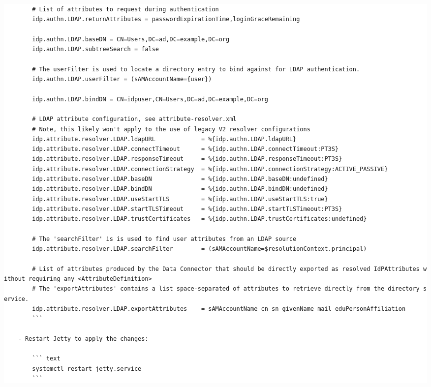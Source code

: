             # List of attributes to request during authentication
            idp.authn.LDAP.returnAttributes = passwordExpirationTime,loginGraceRemaining

            idp.authn.LDAP.baseDN = CN=Users,DC=ad,DC=example,DC=org
            idp.authn.LDAP.subtreeSearch = false

            # The userFilter is used to locate a directory entry to bind against for LDAP authentication.
            idp.authn.LDAP.userFilter = (sAMAccountName={user})

            idp.authn.LDAP.bindDN = CN=idpuser,CN=Users,DC=ad,DC=example,DC=org

            # LDAP attribute configuration, see attribute-resolver.xml
            # Note, this likely won't apply to the use of legacy V2 resolver configurations
            idp.attribute.resolver.LDAP.ldapURL             = %{idp.authn.LDAP.ldapURL}
            idp.attribute.resolver.LDAP.connectTimeout      = %{idp.authn.LDAP.connectTimeout:PT3S}
            idp.attribute.resolver.LDAP.responseTimeout     = %{idp.authn.LDAP.responseTimeout:PT3S}
            idp.attribute.resolver.LDAP.connectionStrategy  = %{idp.authn.LDAP.connectionStrategy:ACTIVE_PASSIVE}
            idp.attribute.resolver.LDAP.baseDN              = %{idp.authn.LDAP.baseDN:undefined}
            idp.attribute.resolver.LDAP.bindDN              = %{idp.authn.LDAP.bindDN:undefined}
            idp.attribute.resolver.LDAP.useStartTLS         = %{idp.authn.LDAP.useStartTLS:true}
            idp.attribute.resolver.LDAP.startTLSTimeout     = %{idp.authn.LDAP.startTLSTimeout:PT3S}
            idp.attribute.resolver.LDAP.trustCertificates   = %{idp.authn.LDAP.trustCertificates:undefined}
            
            # The 'searchFilter' is is used to find user attributes from an LDAP source
            idp.attribute.resolver.LDAP.searchFilter        = (sAMAccountName=$resolutionContext.principal)
            
            # List of attributes produced by the Data Connector that should be directly exported as resolved IdPAttributes without requiring any <AttributeDefinition>
            # The 'exportAttributes' contains a list space-separated of attributes to retrieve directly from the directory service.
            idp.attribute.resolver.LDAP.exportAttributes    = sAMAccountName cn sn givenName mail eduPersonAffiliation
            ```

        - Restart Jetty to apply the changes:

            ``` text
            systemctl restart jetty.service
            ```
